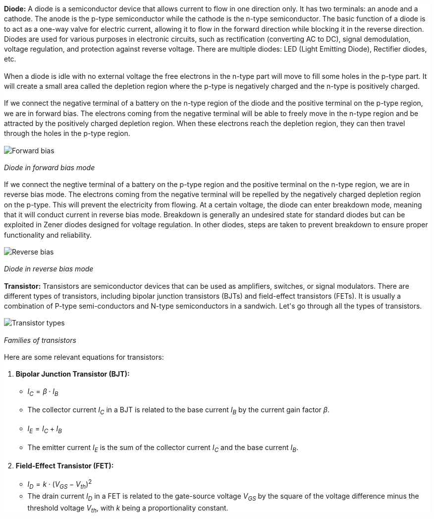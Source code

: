 **Diode:** A diode is a semiconductor device that allows current to flow in one direction only. It has two terminals: an anode and a cathode. The anode is the p-type semiconductor while the cathode is the n-type semiconductor. The basic function of a diode is to act as a one-way valve for electric current, allowing it to flow in the forward direction while blocking it in the reverse direction. Diodes are used for various purposes in electronic circuits, such as rectification (converting AC to DC), signal demodulation, voltage regulation, and protection against reverse voltage. There are multiple diodes: LED (Light Emitting Diode), Rectifier diodes, etc. 

When a diode is idle with no external voltage the free electrons in the n-type part will move to fill some holes in the p-type part. It will create a small area called the depletion region where the p-type is negatively charged and the n-type is positively charged. 

If we connect the negative terminal of a battery on the n-type region of the diode and the positive terminal on the p-type region, we are in forward bias. The electrons coming from the negative terminal will be able to freely move in the n-type region and be attracted by the positively charged depletion region. When these electrons reach the depletion region, they can then travel through the holes in the p-type region.

![Forward bias](assets/posts/2024-01-19-electronics-2/forward.webp "Forward bias")

*Diode in forward bias mode*

If we connect the negtive terminal of a battery on the p-type region and the positive terminal on the n-type region, we are in reverse bias mode. The electrons coming from the negative terminal will be repelled by the negatively charged depletion region on the p-type. This will prevent the electricity from flowing. At a certain voltage, the diode can enter breakdown mode, meaning that it will conduct current in reverse bias mode. Breakdown is generally an undesired state for standard diodes but can be exploited in Zener diodes designed for voltage regulation. In other diodes, steps are taken to prevent breakdown to ensure proper functionality and reliability.

![Reverse bias](assets/posts/2024-01-19-electronics-2/reverse.webp "Reverse bias")

*Diode in reverse bias mode*

**Transistor:** Transistors are semiconductor devices that can be used as amplifiers, switches, or signal modulators. There are different types of transistors, including bipolar junction transistors (BJTs) and field-effect transistors (FETs). It is usually a combination of P-type semi-conductors and N-type semiconductors in a sandwich. Let's go through all the types of transistors.

![Transistor types](assets/posts/2024-01-19-electronics-2/transistors.webp "Transistor types")

*Families of transistors*

Here are some relevant equations for transistors:

1. **Bipolar Junction Transistor (BJT):**
   - $I_C = \beta \cdot I_B$
   - The collector current $I_C$ in a BJT is related to the base current $I_B$ by the current gain factor $\beta$.

   - $I_E = I_C + I_B$
   - The emitter current $I_E$ is the sum of the collector current $I_C$ and the base current $I_B$.

2. **Field-Effect Transistor (FET):**
   - $I_D = k \cdot (V_{GS} - V_{th})^2$
   - The drain current $I_D$ in a FET is related to the gate-source voltage $V_{GS}$ by the square of the voltage difference minus the threshold voltage $V_{th}$, with $k$ being a proportionality constant.
